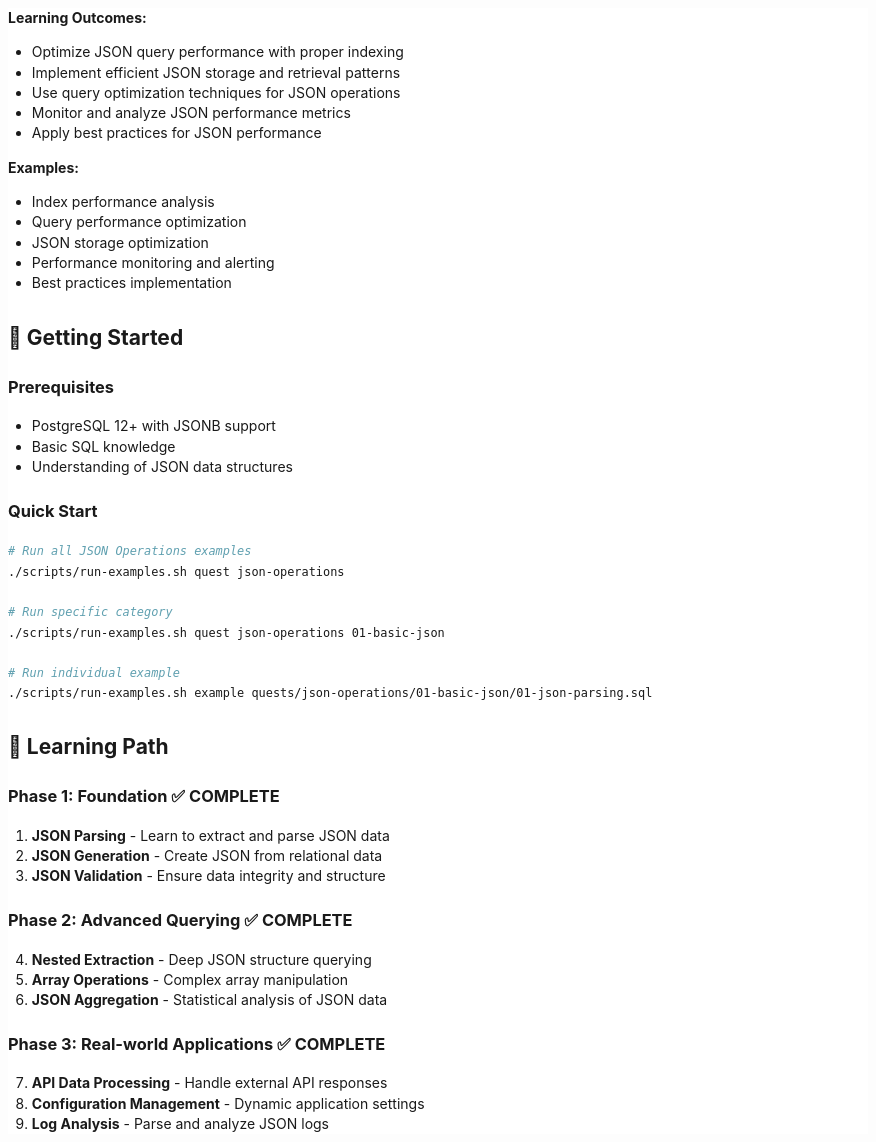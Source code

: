 **Learning Outcomes:**
- Optimize JSON query performance with proper indexing
- Implement efficient JSON storage and retrieval patterns
- Use query optimization techniques for JSON operations
- Monitor and analyze JSON performance metrics
- Apply best practices for JSON performance

**Examples:**
- Index performance analysis
- Query performance optimization
- JSON storage optimization
- Performance monitoring and alerting
- Best practices implementation

## 🚀 Getting Started

### Prerequisites
- PostgreSQL 12+ with JSONB support
- Basic SQL knowledge
- Understanding of JSON data structures

### Quick Start
```bash
# Run all JSON Operations examples
./scripts/run-examples.sh quest json-operations

# Run specific category
./scripts/run-examples.sh quest json-operations 01-basic-json

# Run individual example
./scripts/run-examples.sh example quests/json-operations/01-basic-json/01-json-parsing.sql
```

## 🎯 Learning Path

### **Phase 1: Foundation** ✅ **COMPLETE**
1. **JSON Parsing** - Learn to extract and parse JSON data
2. **JSON Generation** - Create JSON from relational data
3. **JSON Validation** - Ensure data integrity and structure

### **Phase 2: Advanced Querying** ✅ **COMPLETE**
4. **Nested Extraction** - Deep JSON structure querying
5. **Array Operations** - Complex array manipulation
6. **JSON Aggregation** - Statistical analysis of JSON data

### **Phase 3: Real-world Applications** ✅ **COMPLETE**
7. **API Data Processing** - Handle external API responses
8. **Configuration Management** - Dynamic application settings
9. **Log Analysis** - Parse and analyze JSON logs

